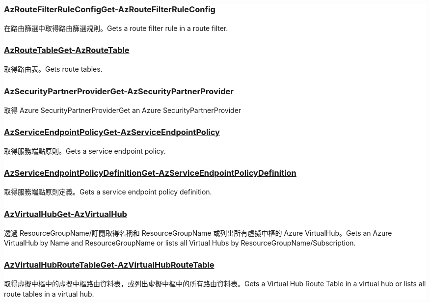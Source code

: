### [<span data-ttu-id="9ae71-416">AzRouteFilterRuleConfig</span><span class="sxs-lookup"><span data-stu-id="9ae71-416">Get-AzRouteFilterRuleConfig</span></span>](Get-AzRouteFilterRuleConfig.md)
<span data-ttu-id="9ae71-417">在路由篩選中取得路由篩選規則。</span><span class="sxs-lookup"><span data-stu-id="9ae71-417">Gets a route filter rule in a route filter.</span></span>

### [<span data-ttu-id="9ae71-418">AzRouteTable</span><span class="sxs-lookup"><span data-stu-id="9ae71-418">Get-AzRouteTable</span></span>](Get-AzRouteTable.md)
<span data-ttu-id="9ae71-419">取得路由表。</span><span class="sxs-lookup"><span data-stu-id="9ae71-419">Gets route tables.</span></span>

### [<span data-ttu-id="9ae71-420">AzSecurityPartnerProvider</span><span class="sxs-lookup"><span data-stu-id="9ae71-420">Get-AzSecurityPartnerProvider</span></span>](Get-AzSecurityPartnerProvider.md)
<span data-ttu-id="9ae71-421">取得 Azure SecurityPartnerProvider</span><span class="sxs-lookup"><span data-stu-id="9ae71-421">Get an Azure SecurityPartnerProvider</span></span>

### [<span data-ttu-id="9ae71-422">AzServiceEndpointPolicy</span><span class="sxs-lookup"><span data-stu-id="9ae71-422">Get-AzServiceEndpointPolicy</span></span>](Get-AzServiceEndpointPolicy.md)
<span data-ttu-id="9ae71-423">取得服務端點原則。</span><span class="sxs-lookup"><span data-stu-id="9ae71-423">Gets a service endpoint policy.</span></span>

### [<span data-ttu-id="9ae71-424">AzServiceEndpointPolicyDefinition</span><span class="sxs-lookup"><span data-stu-id="9ae71-424">Get-AzServiceEndpointPolicyDefinition</span></span>](Get-AzServiceEndpointPolicyDefinition.md)
<span data-ttu-id="9ae71-425">取得服務端點原則定義。</span><span class="sxs-lookup"><span data-stu-id="9ae71-425">Gets a service endpoint policy definition.</span></span>

### [<span data-ttu-id="9ae71-426">AzVirtualHub</span><span class="sxs-lookup"><span data-stu-id="9ae71-426">Get-AzVirtualHub</span></span>](Get-AzVirtualHub.md)
<span data-ttu-id="9ae71-427">透過 ResourceGroupName/訂閱取得名稱和 ResourceGroupName 或列出所有虛擬中樞的 Azure VirtualHub。</span><span class="sxs-lookup"><span data-stu-id="9ae71-427">Gets an Azure VirtualHub by Name and ResourceGroupName or lists all Virtual Hubs by ResourceGroupName/Subscription.</span></span>

### [<span data-ttu-id="9ae71-428">AzVirtualHubRouteTable</span><span class="sxs-lookup"><span data-stu-id="9ae71-428">Get-AzVirtualHubRouteTable</span></span>](Get-AzVirtualHubRouteTable.md)
<span data-ttu-id="9ae71-429">取得虛擬中樞中的虛擬中樞路由資料表，或列出虛擬中樞中的所有路由資料表。</span><span class="sxs-lookup"><span data-stu-id="9ae71-429">Gets a Virtual Hub Route Table in a virtual hub or lists all route tables in a virtual hub.</span></span>
